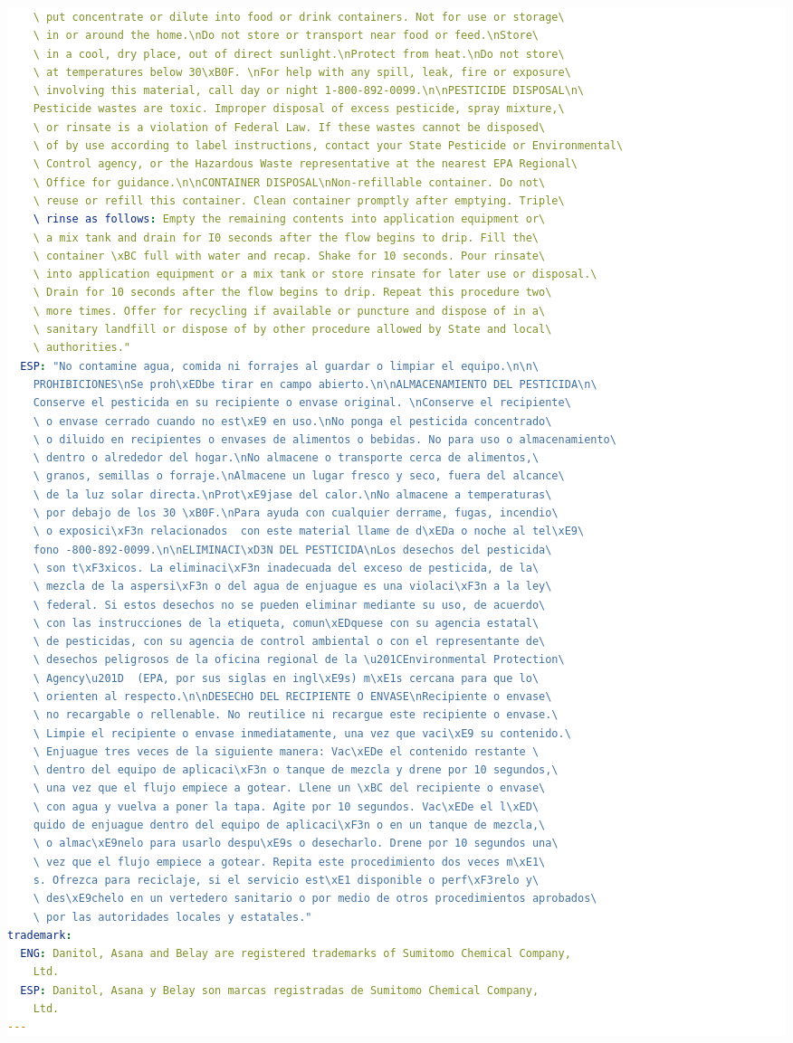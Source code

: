 ```yaml
    \ put concentrate or dilute into food or drink containers. Not for use or storage\
    \ in or around the home.\nDo not store or transport near food or feed.\nStore\
    \ in a cool, dry place, out of direct sunlight.\nProtect from heat.\nDo not store\
    \ at temperatures below 30\xB0F. \nFor help with any spill, leak, fire or exposure\
    \ involving this material, call day or night 1-800-892-0099.\n\nPESTICIDE DISPOSAL\n\
    Pesticide wastes are toxic. Improper disposal of excess pesticide, spray mixture,\
    \ or rinsate is a violation of Federal Law. If these wastes cannot be disposed\
    \ of by use according to label instructions, contact your State Pesticide or Environmental\
    \ Control agency, or the Hazardous Waste representative at the nearest EPA Regional\
    \ Office for guidance.\n\nCONTAINER DISPOSAL\nNon-refillable container. Do not\
    \ reuse or refill this container. Clean container promptly after emptying. Triple\
    \ rinse as follows: Empty the remaining contents into application equipment or\
    \ a mix tank and drain for I0 seconds after the flow begins to drip. Fill the\
    \ container \xBC full with water and recap. Shake for 10 seconds. Pour rinsate\
    \ into application equipment or a mix tank or store rinsate for later use or disposal.\
    \ Drain for 10 seconds after the flow begins to drip. Repeat this procedure two\
    \ more times. Offer for recycling if available or puncture and dispose of in a\
    \ sanitary landfill or dispose of by other procedure allowed by State and local\
    \ authorities."
  ESP: "No contamine agua, comida ni forrajes al guardar o limpiar el equipo.\n\n\
    PROHIBICIONES\nSe proh\xEDbe tirar en campo abierto.\n\nALMACENAMIENTO DEL PESTICIDA\n\
    Conserve el pesticida en su recipiente o envase original. \nConserve el recipiente\
    \ o envase cerrado cuando no est\xE9 en uso.\nNo ponga el pesticida concentrado\
    \ o diluido en recipientes o envases de alimentos o bebidas. No para uso o almacenamiento\
    \ dentro o alrededor del hogar.\nNo almacene o transporte cerca de alimentos,\
    \ granos, semillas o forraje.\nAlmacene un lugar fresco y seco, fuera del alcance\
    \ de la luz solar directa.\nProt\xE9jase del calor.\nNo almacene a temperaturas\
    \ por debajo de los 30 \xB0F.\nPara ayuda con cualquier derrame, fugas, incendio\
    \ o exposici\xF3n relacionados  con este material llame de d\xEDa o noche al tel\xE9\
    fono -800-892-0099.\n\nELIMINACI\xD3N DEL PESTICIDA\nLos desechos del pesticida\
    \ son t\xF3xicos. La eliminaci\xF3n inadecuada del exceso de pesticida, de la\
    \ mezcla de la aspersi\xF3n o del agua de enjuague es una violaci\xF3n a la ley\
    \ federal. Si estos desechos no se pueden eliminar mediante su uso, de acuerdo\
    \ con las instrucciones de la etiqueta, comun\xEDquese con su agencia estatal\
    \ de pesticidas, con su agencia de control ambiental o con el representante de\
    \ desechos peligrosos de la oficina regional de la \u201CEnvironmental Protection\
    \ Agency\u201D  (EPA, por sus siglas en ingl\xE9s) m\xE1s cercana para que lo\
    \ orienten al respecto.\n\nDESECHO DEL RECIPIENTE O ENVASE\nRecipiente o envase\
    \ no recargable o rellenable. No reutilice ni recargue este recipiente o envase.\
    \ Limpie el recipiente o envase inmediatamente, una vez que vaci\xE9 su contenido.\
    \ Enjuague tres veces de la siguiente manera: Vac\xEDe el contenido restante \
    \ dentro del equipo de aplicaci\xF3n o tanque de mezcla y drene por 10 segundos,\
    \ una vez que el flujo empiece a gotear. Llene un \xBC del recipiente o envase\
    \ con agua y vuelva a poner la tapa. Agite por 10 segundos. Vac\xEDe el l\xED\
    quido de enjuague dentro del equipo de aplicaci\xF3n o en un tanque de mezcla,\
    \ o almac\xE9nelo para usarlo despu\xE9s o desecharlo. Drene por 10 segundos una\
    \ vez que el flujo empiece a gotear. Repita este procedimiento dos veces m\xE1\
    s. Ofrezca para reciclaje, si el servicio est\xE1 disponible o perf\xF3relo y\
    \ des\xE9chelo en un vertedero sanitario o por medio de otros procedimientos aprobados\
    \ por las autoridades locales y estatales."
trademark:
  ENG: Danitol, Asana and Belay are registered trademarks of Sumitomo Chemical Company,
    Ltd.
  ESP: Danitol, Asana y Belay son marcas registradas de Sumitomo Chemical Company,
    Ltd.
---
```


